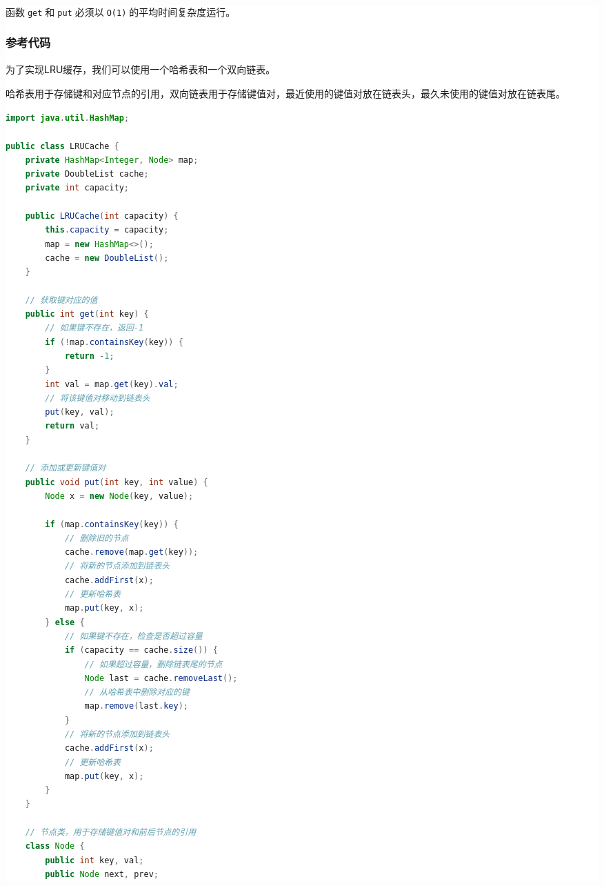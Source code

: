 函数 `get` 和 `put` 必须以 `O(1)` 的平均时间复杂度运行。

### 参考代码

为了实现LRU缓存，我们可以使用一个哈希表和一个双向链表。

哈希表用于存储键和对应节点的引用，双向链表用于存储键值对，最近使用的键值对放在链表头，最久未使用的键值对放在链表尾。

```java
import java.util.HashMap;

public class LRUCache {
    private HashMap<Integer, Node> map;
    private DoubleList cache;
    private int capacity;

    public LRUCache(int capacity) {
        this.capacity = capacity;
        map = new HashMap<>();
        cache = new DoubleList();
    }

    // 获取键对应的值
    public int get(int key) {
        // 如果键不存在，返回-1
        if (!map.containsKey(key)) {
            return -1;
        }
        int val = map.get(key).val;
        // 将该键值对移动到链表头
        put(key, val);
        return val;
    }

    // 添加或更新键值对
    public void put(int key, int value) {
        Node x = new Node(key, value);

        if (map.containsKey(key)) {
            // 删除旧的节点
            cache.remove(map.get(key));
            // 将新的节点添加到链表头
            cache.addFirst(x);
            // 更新哈希表
            map.put(key, x);
        } else {
            // 如果键不存在，检查是否超过容量
            if (capacity == cache.size()) {
                // 如果超过容量，删除链表尾的节点
                Node last = cache.removeLast();
                // 从哈希表中删除对应的键
                map.remove(last.key);
            }
            // 将新的节点添加到链表头
            cache.addFirst(x);
            // 更新哈希表
            map.put(key, x);
        }
    }

    // 节点类，用于存储键值对和前后节点的引用
    class Node {
        public int key, val;
        public Node next, prev;

```